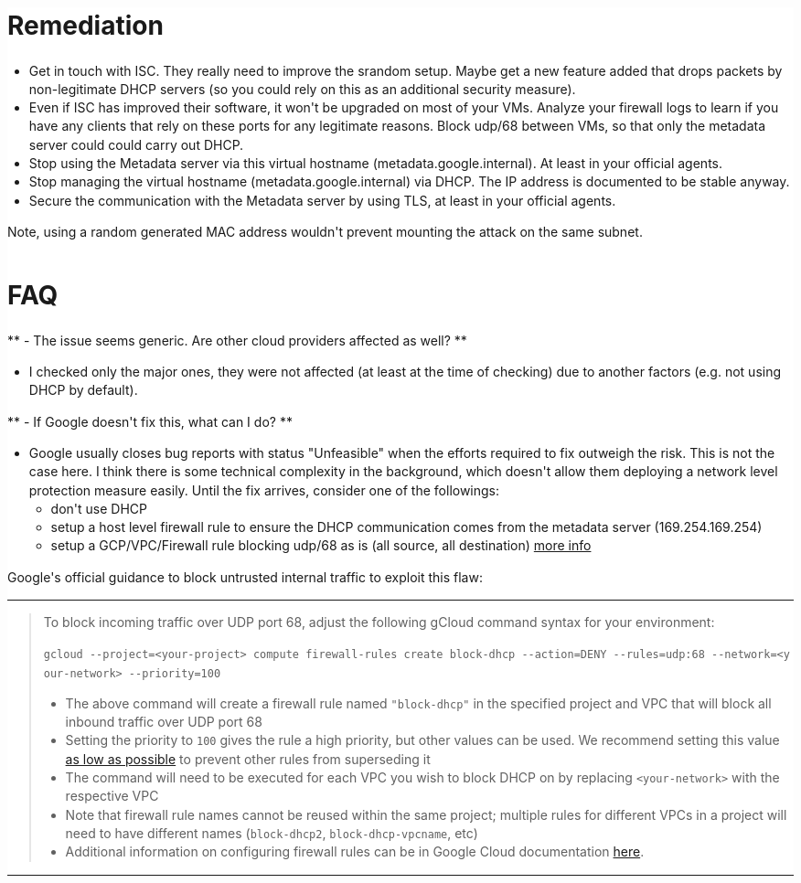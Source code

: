 

# Remediation

- Get in touch with ISC. They really need to improve the srandom setup. Maybe get a new feature added that drops packets by 
  non-legitimate DHCP servers (so you could rely on this as an additional security measure).
- Even if ISC has improved their software, it won't be upgraded on most of your VMs. Analyze your firewall logs to learn 
  if you have any clients that rely on these ports for any legitimate reasons.
  Block udp/68 between VMs, so that only the metadata server could could carry out DHCP.
- Stop using the Metadata server via this virtual hostname (metadata.google.internal). At least in your official agents.
- Stop managing the virtual hostname (metadata.google.internal) via DHCP. The IP address is documented to be stable anyway.
- Secure the communication with the Metadata server by using TLS, at least in your official agents.

Note, using a random generated MAC address wouldn't prevent mounting the attack on the same subnet.

# FAQ

** - The issue seems generic. Are other cloud providers affected as well? **

- I checked only the major ones, they were not affected (at least at the time of checking) due to another factors 
  (e.g. not using DHCP by default).

** - If Google doesn't fix this, what can I do? **

- Google usually closes bug reports with status "Unfeasible" when the efforts required to fix outweigh the risk. 
  This is not the case here. I think there is some technical complexity in the background, which doesn't allow
  them deploying a network level protection measure easily.
  Until the fix arrives, consider one of the followings:
  - don't use DHCP
  - setup a host level firewall rule to ensure the DHCP communication comes from the metadata server (169.254.169.254)
  - setup a GCP/VPC/Firewall rule blocking udp/68 as is (all source, all destination) [more info](https://github.com/irsl/gcp-dhcp-takeover-code-exec/issues/4#issuecomment-872145234)

Google's official guidance to block untrusted internal traffic to exploit this flaw:

---
> To block incoming traffic over UDP port 68, adjust the following gCloud command syntax for your environment:
> 
> ```
> gcloud --project=<your-project> compute firewall-rules create block-dhcp --action=DENY --rules=udp:68 --network=<your-network> --priority=100
> ```
> 
> * The above command will create a firewall rule named `"block-dhcp"` in the specified project and VPC that will block all inbound traffic over UDP port 68 
> * Setting the priority to `100` gives the rule a high priority, but other values can be used. We recommend setting this value [as low as possible](https://cloud.google.com/vpc/docs/firewalls#priority_order_for_firewall_rules) to prevent other rules from superseding it 
> * The command will need to be executed for each VPC you wish to block DHCP on by replacing `<your-network>` with the respective VPC
> * Note that firewall rule names cannot be reused within the same project; multiple rules for different VPCs in a project will need to have different names (`block-dhcp2`, `block-dhcp-vpcname`, etc)
> * Additional information on configuring firewall rules can be in Google Cloud documentation [here](https://cloud.google.com/vpc/docs/using-firewalls).
---
